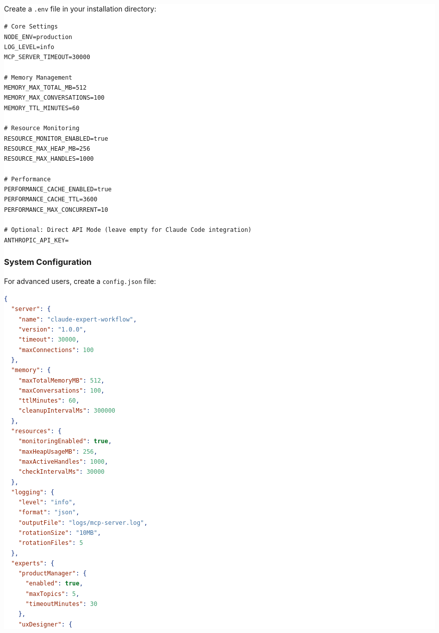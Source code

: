 Create a `.env` file in your installation directory:

```env
# Core Settings
NODE_ENV=production
LOG_LEVEL=info
MCP_SERVER_TIMEOUT=30000

# Memory Management
MEMORY_MAX_TOTAL_MB=512
MEMORY_MAX_CONVERSATIONS=100
MEMORY_TTL_MINUTES=60

# Resource Monitoring
RESOURCE_MONITOR_ENABLED=true
RESOURCE_MAX_HEAP_MB=256
RESOURCE_MAX_HANDLES=1000

# Performance
PERFORMANCE_CACHE_ENABLED=true
PERFORMANCE_CACHE_TTL=3600
PERFORMANCE_MAX_CONCURRENT=10

# Optional: Direct API Mode (leave empty for Claude Code integration)
ANTHROPIC_API_KEY=
```

### System Configuration

For advanced users, create a `config.json` file:

```json
{
  "server": {
    "name": "claude-expert-workflow",
    "version": "1.0.0",
    "timeout": 30000,
    "maxConnections": 100
  },
  "memory": {
    "maxTotalMemoryMB": 512,
    "maxConversations": 100,
    "ttlMinutes": 60,
    "cleanupIntervalMs": 300000
  },
  "resources": {
    "monitoringEnabled": true,
    "maxHeapUsageMB": 256,
    "maxActiveHandles": 1000,
    "checkIntervalMs": 30000
  },
  "logging": {
    "level": "info",
    "format": "json",
    "outputFile": "logs/mcp-server.log",
    "rotationSize": "10MB",
    "rotationFiles": 5
  },
  "experts": {
    "productManager": {
      "enabled": true,
      "maxTopics": 5,
      "timeoutMinutes": 30
    },
    "uxDesigner": {
```